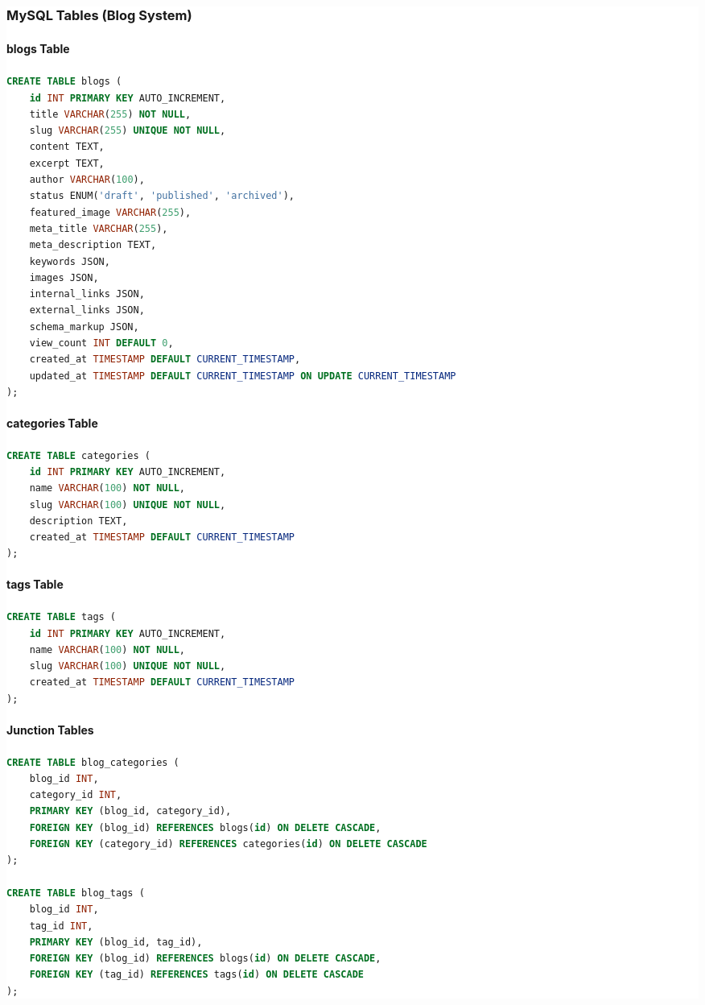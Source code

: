 ### MySQL Tables (Blog System)

#### blogs Table
```sql
CREATE TABLE blogs (
    id INT PRIMARY KEY AUTO_INCREMENT,
    title VARCHAR(255) NOT NULL,
    slug VARCHAR(255) UNIQUE NOT NULL,
    content TEXT,
    excerpt TEXT,
    author VARCHAR(100),
    status ENUM('draft', 'published', 'archived'),
    featured_image VARCHAR(255),
    meta_title VARCHAR(255),
    meta_description TEXT,
    keywords JSON,
    images JSON,
    internal_links JSON,
    external_links JSON,
    schema_markup JSON,
    view_count INT DEFAULT 0,
    created_at TIMESTAMP DEFAULT CURRENT_TIMESTAMP,
    updated_at TIMESTAMP DEFAULT CURRENT_TIMESTAMP ON UPDATE CURRENT_TIMESTAMP
);
```

#### categories Table
```sql
CREATE TABLE categories (
    id INT PRIMARY KEY AUTO_INCREMENT,
    name VARCHAR(100) NOT NULL,
    slug VARCHAR(100) UNIQUE NOT NULL,
    description TEXT,
    created_at TIMESTAMP DEFAULT CURRENT_TIMESTAMP
);
```

#### tags Table
```sql
CREATE TABLE tags (
    id INT PRIMARY KEY AUTO_INCREMENT,
    name VARCHAR(100) NOT NULL,
    slug VARCHAR(100) UNIQUE NOT NULL,
    created_at TIMESTAMP DEFAULT CURRENT_TIMESTAMP
);
```

#### Junction Tables
```sql
CREATE TABLE blog_categories (
    blog_id INT,
    category_id INT,
    PRIMARY KEY (blog_id, category_id),
    FOREIGN KEY (blog_id) REFERENCES blogs(id) ON DELETE CASCADE,
    FOREIGN KEY (category_id) REFERENCES categories(id) ON DELETE CASCADE
);

CREATE TABLE blog_tags (
    blog_id INT,
    tag_id INT,
    PRIMARY KEY (blog_id, tag_id),
    FOREIGN KEY (blog_id) REFERENCES blogs(id) ON DELETE CASCADE,
    FOREIGN KEY (tag_id) REFERENCES tags(id) ON DELETE CASCADE
);
```